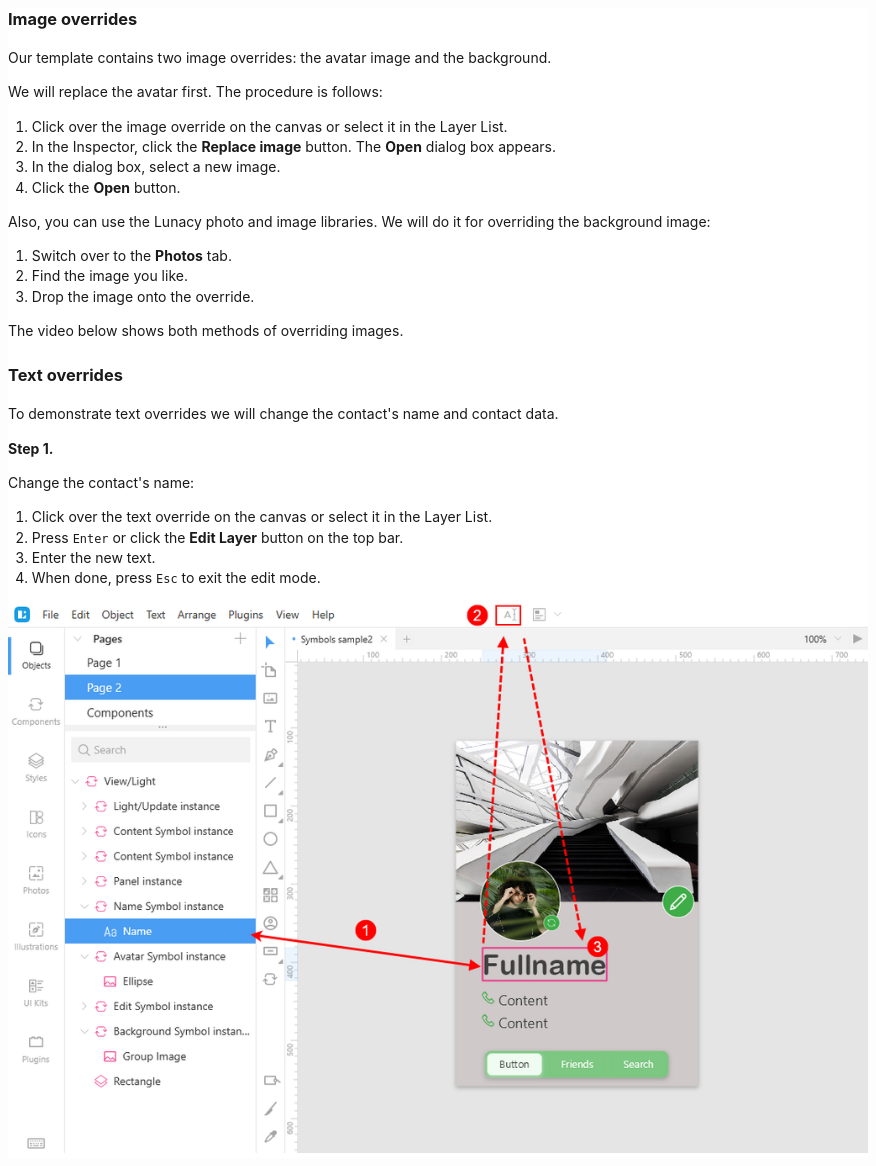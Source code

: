 
### Image overrides

Our template contains two image overrides: the avatar image and the background.

We will replace the avatar first. The procedure is follows:

1. Click over the image override on the canvas or select it in the Layer List.
2. In the Inspector, click the **Replace image** button. The **Open** dialog box appears.
3. In the dialog box, select a new image.
4. Click the **Open** button.

Also, you can use the Lunacy photo and image libraries. We will do it for overriding the background image:

1. Switch over to the **Photos** tab.
2. Find the image you like.
3. Drop the image onto the override.

The video below shows both methods of overriding images.

<video autoplay="" muted="" loop="" playsinline="" width="100%" poster="/lunacy-docs/public/components-imageoverrideph.png" height="auto"><source src="/lunacy-docs/public/components-imageoverride.mp4" type="video/mp4"></video>


### Text overrides

To demonstrate text overrides we will change the contact's name and contact data.

**Step 1.**

Change the contact's name:

1. Click over the text override on the canvas or select it in the Layer List.
2. Press `Enter` or click the **Edit Layer** button on the top bar.
3. Enter the new text.
4. When done, press `Esc` to exit the edit mode.

![Text override. Step 1](public/components-textoverride1.png)
